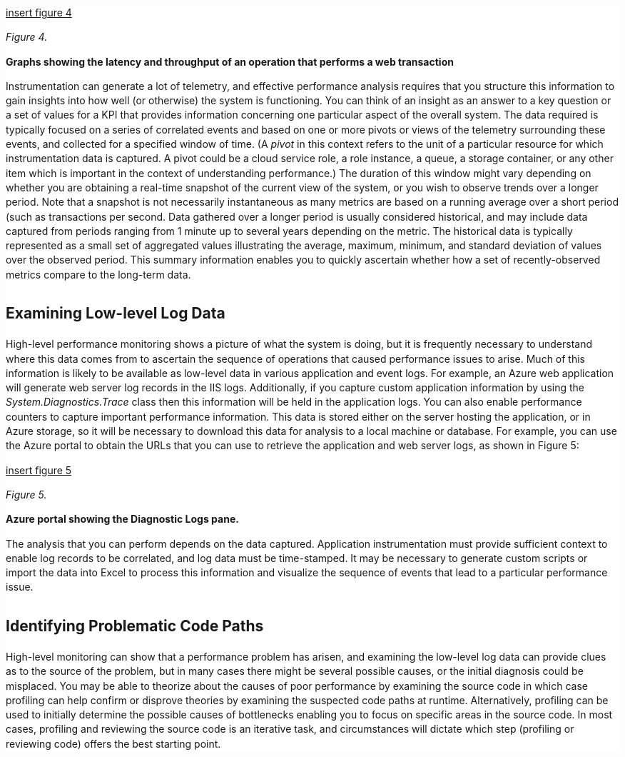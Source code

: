 [insert figure 4](#insertgraphic#)

_Figure 4._

**Graphs showing the latency and throughput of an operation that performs a web transaction**

Instrumentation can generate a lot of telemetry, and effective performance analysis requires that you structure this information to gain insights into how well (or otherwise) the system is functioning. You can think of an insight as an answer to a key question or a set of values for a KPI that provides information concerning one particular aspect of the overall system. The data required is typically focused on a series of correlated events and based on one or more pivots or views of the telemetry surrounding these events, and collected for a specified window of time. (A _pivot_ in this context refers to the unit of a particular resource for which instrumentation data is captured. A pivot could be a cloud service role, a role instance, a queue, a storage container, or any other item which is important in the context of understanding performance.) The duration of this window might vary depending on whether you are obtaining a real-time snapshot of the current view of the system, or you wish to observe trends over a longer period. Note that a snapshot is not necessarily instantaneous as many metrics are based on a running average over a short period (such as transactions per second. Data gathered over a longer period is usually considered historical, and may include data captured from periods ranging from 1 minute up to several years depending on the metric. The historical data is typically represented as a small set of aggregated values illustrating the average, maximum, minimum, and standard deviation of values over the observed period. This summary information enables you to quickly ascertain whether how a set of recently-observed metrics compare to the long-term data.

## Examining Low-level Log Data
High-level performance monitoring shows a picture of what the system is doing, but it is frequently necessary to understand where this data comes from to ascertain the sequence of operations that caused performance issues to arise. Much of this information is likely to be available as low-level data in various application and event logs. For example, an Azure web application will generate web server log records in the IIS logs. Additionally, if you capture custom application information by using the _System.Diagnostics.Trace_ class then this information will be held in the application logs. You can also enable performance counters to capture important performance information. This data is stored either on the server hosting the application, or in Azure storage, so it will be necessary to download this data for analysis to a local machine or database. For example, you can use the Azure portal to obtain the URLs that you can use to retrieve the application and web server logs, as shown in Figure 5:
 
[insert figure 5](#insertgraphic#)

_Figure 5._

**Azure portal showing the Diagnostic Logs pane.**

The analysis that you can perform depends on the data captured. Application instrumentation must provide sufficient context to enable log records to be correlated, and log data must be time-stamped. It may be necessary to generate custom scripts or import the data into Excel to process this information and visualize the sequence of events that lead to a particular performance issue.

## Identifying Problematic Code Paths
High-level monitoring can show that a performance problem has arisen, and examining the low-level log data can provide clues as to the source of the problem, but in many cases there might be several possible causes, or the initial diagnosis could be misplaced. You may be able to theorize about the causes of poor performance by examining the source code in which case profiling can help confirm or disprove theories by examining the suspected code paths at runtime. Alternatively, profiling can be used to initially determine the possible causes of bottlenecks enabling you to focus on specific areas in the source code. In most cases, profiling and reviewing the source code is an iterative task, and circumstances will dictate which step (profiling or reviewing code) offers the best starting point. 
